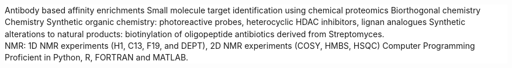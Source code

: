 Antibody based affinity enrichments 
Small molecule target identification using chemical proteomics 
Biorthogonal chemistry  
Chemistry 
Synthetic organic chemistry: photoreactive probes, heterocyclic HDAC inhibitors, lignan analogues 
Synthetic alterations to natural products: biotinylation of oligopeptide antibiotics derived from Streptomyces.   
NMR: 1D NMR experiments (H1, C13, F19, and DEPT), 2D NMR experiments (COSY, HMBS, HSQC) 
Computer Programming 
Proficient in Python, R, FORTRAN and MATLAB. 

